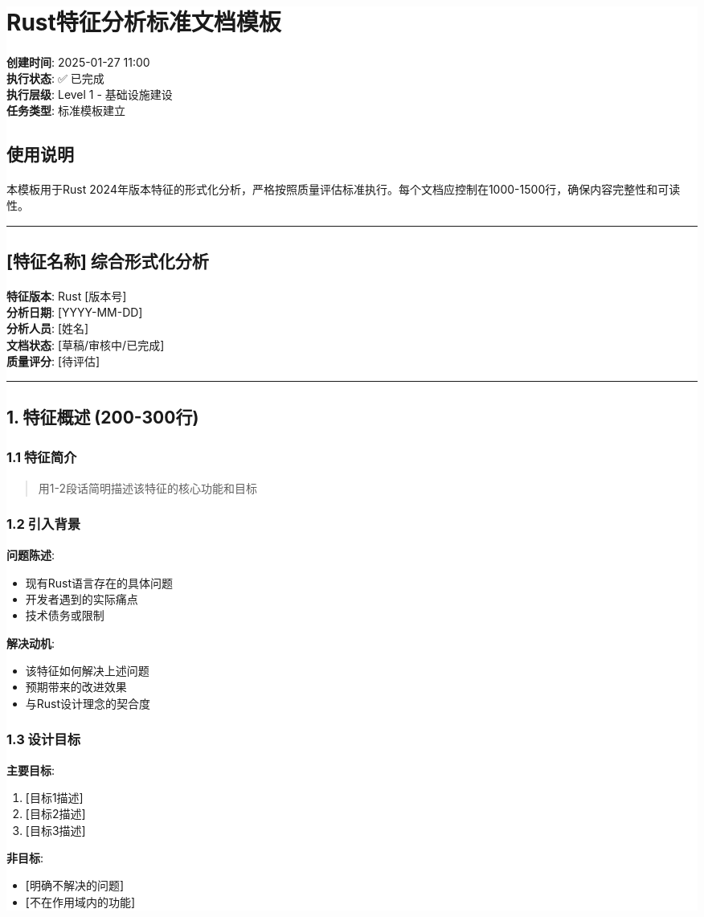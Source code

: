 ﻿# Rust特征分析标准文档模板

**创建时间**: 2025-01-27 11:00  
**执行状态**: ✅ 已完成  
**执行层级**: Level 1 - 基础设施建设  
**任务类型**: 标准模板建立  

## 使用说明

本模板用于Rust 2024年版本特征的形式化分析，严格按照质量评估标准执行。每个文档应控制在1000-1500行，确保内容完整性和可读性。

---

## [特征名称] 综合形式化分析

**特征版本**: Rust [版本号]  
**分析日期**: [YYYY-MM-DD]  
**分析人员**: [姓名]  
**文档状态**: [草稿/审核中/已完成]  
**质量评分**: [待评估]  

---

## 1. 特征概述 (200-300行)

### 1.1 特征简介
>
> 用1-2段话简明描述该特征的核心功能和目标

### 1.2 引入背景

**问题陈述**:

- 现有Rust语言存在的具体问题
- 开发者遇到的实际痛点
- 技术债务或限制

**解决动机**:

- 该特征如何解决上述问题
- 预期带来的改进效果
- 与Rust设计理念的契合度

### 1.3 设计目标

**主要目标**:

1. [目标1描述]
2. [目标2描述]
3. [目标3描述]

**非目标**:

- [明确不解决的问题]
- [不在作用域内的功能]
